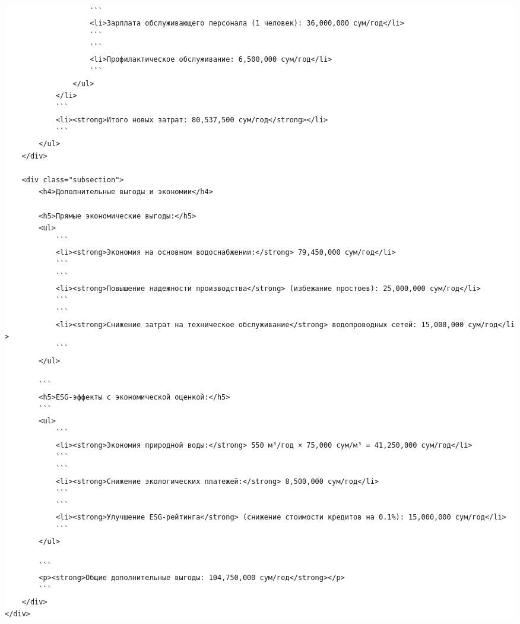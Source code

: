                         ```
                        <li>Зарплата обслуживающего персонала (1 человек): 36,000,000 сум/год</li>
                        ```
                        ```
                        <li>Профилактическое обслуживание: 6,500,000 сум/год</li>
                        ```
                    </ul>
                </li>
                ```
                <li><strong>Итого новых затрат: 80,537,500 сум/год</strong></li>
                ```
            </ul>
        </div>

        <div class="subsection">
            <h4>Дополнительные выгоды и экономии</h4>
            
            <h5>Прямые экономические выгоды:</h5>
            <ul>
                ```
                <li><strong>Экономия на основном водоснабжении:</strong> 79,450,000 сум/год</li>
                ```
                ```
                <li><strong>Повышение надежности производства</strong> (избежание простоев): 25,000,000 сум/год</li>
                ```
                ```
                <li><strong>Снижение затрат на техническое обслуживание</strong> водопроводных сетей: 15,000,000 сум/год</li>
                ```
            </ul>

            ```
            <h5>ESG-эффекты с экономической оценкой:</h5>
            ```
            <ul>
                ```
                <li><strong>Экономия природной воды:</strong> 550 м³/год × 75,000 сум/м³ = 41,250,000 сум/год</li>
                ```
                ```
                <li><strong>Снижение экологических платежей:</strong> 8,500,000 сум/год</li>
                ```
                ```
                <li><strong>Улучшение ESG-рейтинга</strong> (снижение стоимости кредитов на 0.1%): 15,000,000 сум/год</li>
                ```
            </ul>

            ```
            <p><strong>Общие дополнительные выгоды: 104,750,000 сум/год</strong></p>
            ```
        </div>
    </div>
